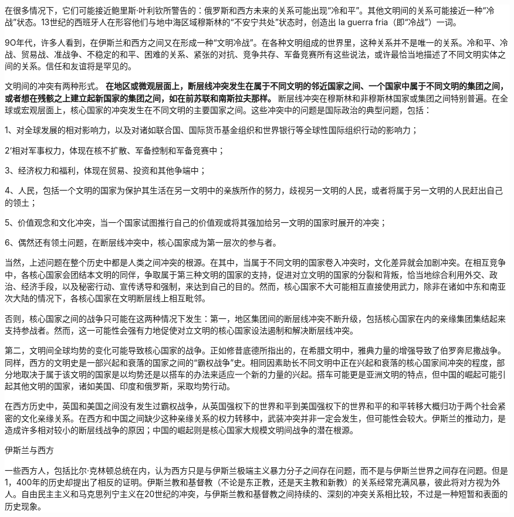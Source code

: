在很多情况下，它们可能接近鲍里斯·叶利钦所警告的：俄罗斯和西方未来的关系可能出现“冷和平”。其他文明间的关系可能接近一种“冷战”状态。13世纪的西班牙人在形容他们与地中海区域穆斯林的“不安宁共处”状态时，创造出
la guerra fria（即“冷战”）一词。

  

9O年代，许多人看到，在伊斯兰和西方之间又在形成一种“文明冷战”。在各种文明组成的世界里，这种关系并不是唯一的关系。冷和平、冷战、贸易战、准战争、不稳定的和平、困难的关系、紧张的对抗、竞争共存、军备竞赛所有这些说法，或许最恰当地描述了不同文明实体之间的关系。信任和友谊将是罕见的。

  

文明间的冲突有两种形式。
**在地区或微观层面上，断层线冲突发生在属于不同文明的邻近国家之间、一个国家中属于不同文明的集团之间，或者想在残骸之上建立起新国家的集团之间，如在前苏联和南斯拉夫那样。**
断层线冲突在穆斯林和非穆斯林国家或集团之间特别普遍。在全球或宏观层面上，核心国家的冲突发生在不同文明的主要国家之间。这些冲突中的问题是国际政治的典型问题，包括：

  

1、对全球发展的相对影响力，以及对诸如联合国、国际货币基金组织和世界银行等全球性国际组织行动的影响力；

  

2‘相对军事权力，体现在核不扩散、军备控制和军备竞赛中；

  

3、经济权力和福利，体现在贸易、投资和其他争端中；

  

4、人民，包括一个文明的国家为保护其生活在另一文明中的亲族所作的努力，歧视另一文明的人民，或者将属于另一文明的人民赶出自己的领土；

  

5、价值观念和文化冲突，当一个国家试图推行自己的价值观或将其强加给另一文明的国家时展开的冲突；

  

6、偶然还有领土问题，在断层线冲突中，核心国家成为第一层次的参与者。

  

当然，上述问题在整个历史中都是人类之间冲突的根源。在其中，当属于不同文明的国家卷入冲突时，文化差异就会加剧冲突。在相互竞争中，各核心国家会团结本文明的同伴，争取属于第三种文明的国家的支持，促进对立文明的国家的分裂和背叛，恰当地综合利用外交、政治、经济手段，以及秘密行动、宣传诱导和强制，来达到自己的目的。然而，核心国家不大可能相互直接使用武力，除非在诸如中东和南亚次大陆的情况下，各核心国家在文明断层线上相互毗邻。

  

否则，核心国家之间的战争只可能在这两种情况下发生：第一，地区集团间的断层线冲突不断升级，包括核心国家在内的亲缘集团集结起来支持参战者。然而，这一可能性会强有力地促使对立文明的核心国家设法遏制和解决断层线冲突。  

  

第二，文明间全球均势的变化可能导致核心国家的战争。正如修昔底德所指出的，在希腊文明中，雅典力量的增强导致了伯罗奔尼撒战争。同样，西方的文明史是一部兴起和衰落的国家之间的“霸权战争”史。相同因素助长不同文明中正在兴起和衰落的核心国家间冲突的程度，部分地取决于属于该文明的国家是以均势还是以搭车的办法来适应一个新的力量的兴起。搭车可能更是亚洲文明的特点，但中国的崛起可能引起其他文明的国家，诸如美国、印度和俄罗斯，采取均势行动。

  

在西方历史中，英国和美国之间没有发生过霸权战争，从英国强权下的世界和平到美国强权下的世界和平的和平转移大概归功于两个社会紧密的文化亲缘关系。在西方和中国之间缺少这种亲缘关系的权力转移中，武装冲突并非一定会发生，但可能性会较大。伊斯兰的推动力，是造成许多相对较小的断层线战争的原因；中国的崛起则是核心国家大规模文明间战争的潜在根源。

  

  

伊斯兰与西方

  

  

一些西方人，包括比尔·克林顿总统在内，认为西方只是与伊斯兰极端主义暴力分子之间存在问题，而不是与伊斯兰世界之间存在问题。但是1，400年的历史却提出了相反的证明。伊斯兰教和基督教（不论是东正教，还是天主教和新教）的关系经常充满风暴，彼此将对方视为外人。自由民主主义和马克思列宁主义在20世纪的冲突，与伊斯兰教和基督教之间持续的、深刻的冲突关系相比较，不过是一种短暂和表面的历史现象。
